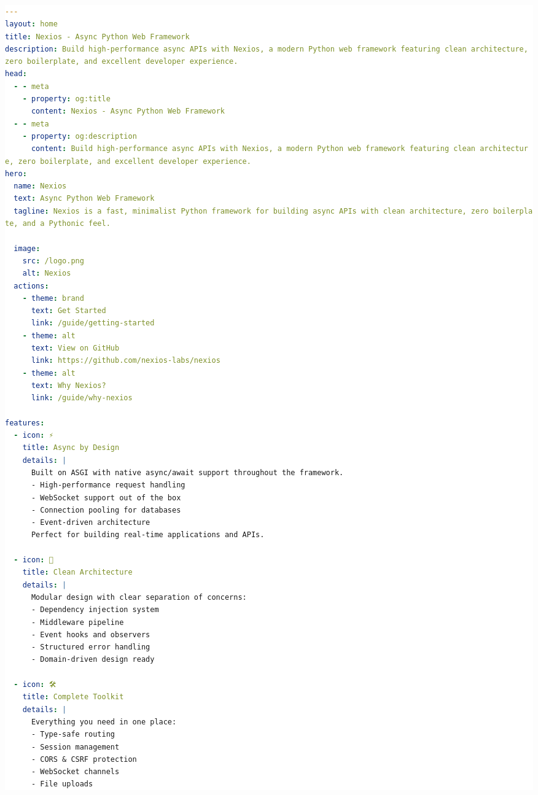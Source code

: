 ```yaml
---
layout: home
title: Nexios - Async Python Web Framework
description: Build high-performance async APIs with Nexios, a modern Python web framework featuring clean architecture, zero boilerplate, and excellent developer experience.
head:
  - - meta
    - property: og:title
      content: Nexios - Async Python Web Framework
  - - meta
    - property: og:description
      content: Build high-performance async APIs with Nexios, a modern Python web framework featuring clean architecture, zero boilerplate, and excellent developer experience.
hero:
  name: Nexios
  text: Async Python Web Framework
  tagline: Nexios is a fast, minimalist Python framework for building async APIs with clean architecture, zero boilerplate, and a Pythonic feel.

  image:
    src: /logo.png
    alt: Nexios
  actions:
    - theme: brand
      text: Get Started
      link: /guide/getting-started
    - theme: alt
      text: View on GitHub
      link: https://github.com/nexios-labs/nexios
    - theme: alt
      text: Why Nexios?
      link: /guide/why-nexios

features:
  - icon: ⚡
    title: Async by Design
    details: |
      Built on ASGI with native async/await support throughout the framework. 
      - High-performance request handling
      - WebSocket support out of the box
      - Connection pooling for databases
      - Event-driven architecture
      Perfect for building real-time applications and APIs.

  - icon: 🎯
    title: Clean Architecture
    details: |
      Modular design with clear separation of concerns:
      - Dependency injection system
      - Middleware pipeline
      - Event hooks and observers
      - Structured error handling
      - Domain-driven design ready

  - icon: 🛠️
    title: Complete Toolkit
    details: |
      Everything you need in one place:
      - Type-safe routing
      - Session management
      - CORS & CSRF protection
      - WebSocket channels
      - File uploads
```